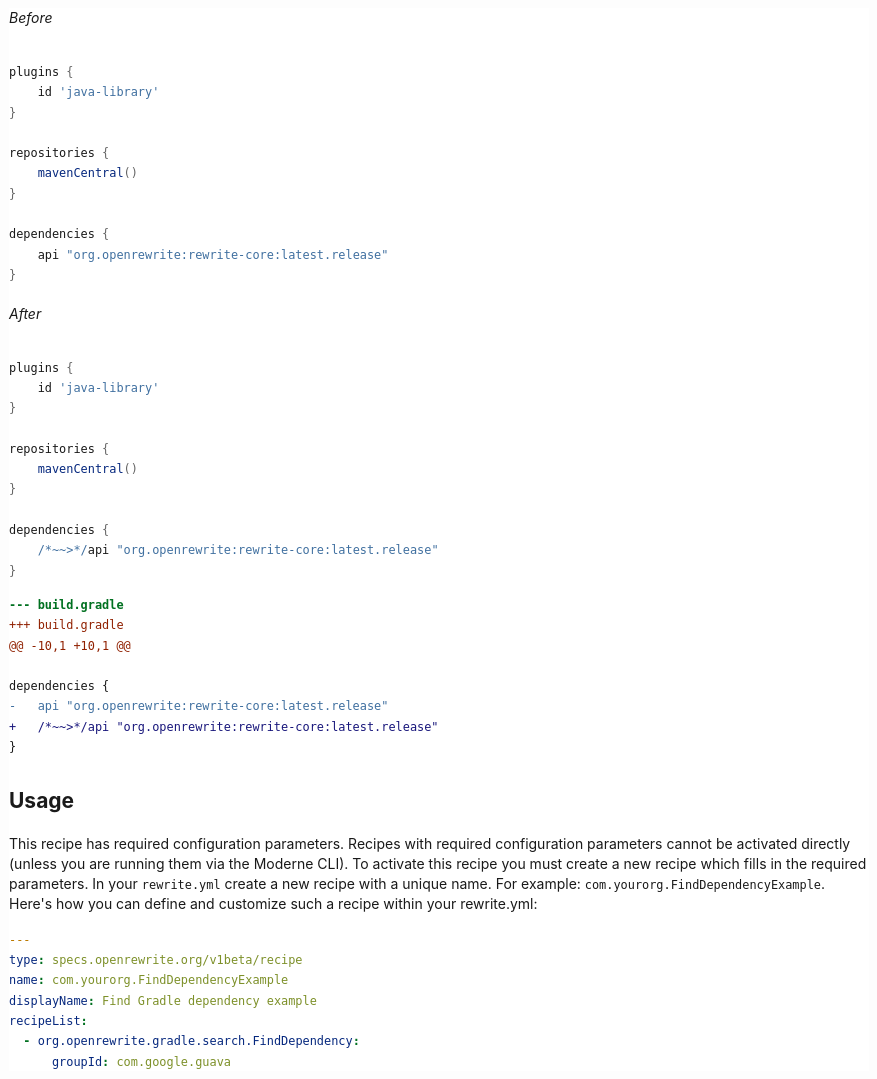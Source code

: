 
<Tabs groupId="beforeAfter">
<TabItem value="build.gradle" label="build.gradle">


###### Before
```groovy title="build.gradle"
plugins {
    id 'java-library'
}

repositories {
    mavenCentral()
}

dependencies {
    api "org.openrewrite:rewrite-core:latest.release"
}
```

###### After
```groovy title="build.gradle"
plugins {
    id 'java-library'
}

repositories {
    mavenCentral()
}

dependencies {
    /*~~>*/api "org.openrewrite:rewrite-core:latest.release"
}
```

</TabItem>
<TabItem value="diff" label="Diff" >

```diff
--- build.gradle
+++ build.gradle
@@ -10,1 +10,1 @@

dependencies {
-   api "org.openrewrite:rewrite-core:latest.release"
+   /*~~>*/api "org.openrewrite:rewrite-core:latest.release"
}
```
</TabItem>
</Tabs>


## Usage

This recipe has required configuration parameters. Recipes with required configuration parameters cannot be activated directly (unless you are running them via the Moderne CLI). To activate this recipe you must create a new recipe which fills in the required parameters. In your `rewrite.yml` create a new recipe with a unique name. For example: `com.yourorg.FindDependencyExample`.
Here's how you can define and customize such a recipe within your rewrite.yml:
```yaml title="rewrite.yml"
---
type: specs.openrewrite.org/v1beta/recipe
name: com.yourorg.FindDependencyExample
displayName: Find Gradle dependency example
recipeList:
  - org.openrewrite.gradle.search.FindDependency:
      groupId: com.google.guava
```